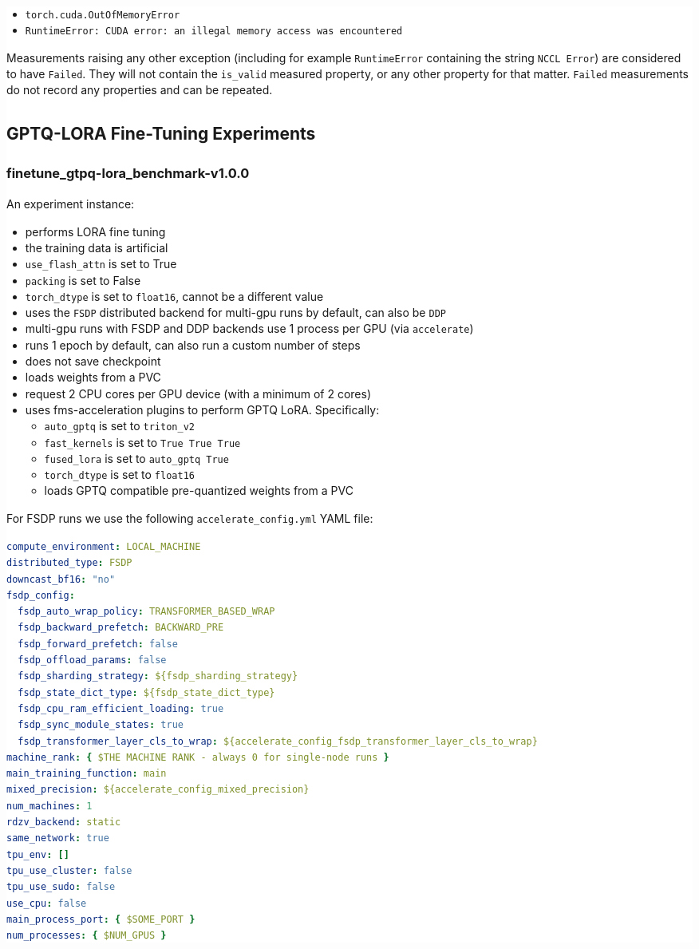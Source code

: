 - `torch.cuda.OutOfMemoryError`
- `RuntimeError: CUDA error: an illegal memory access was encountered`

Measurements raising any other exception (including for example `RuntimeError`
containing the string `NCCL Error`) are considered to have `Failed`. They will
not contain the `is_valid` measured property, or any other property for that
matter. `Failed` measurements do not record any properties and can be repeated.

## GPTQ-LORA Fine-Tuning Experiments

### finetune_gtpq-lora_benchmark-v1.0.0

An experiment instance:

- performs LORA fine tuning
- the training data is artificial
- `use_flash_attn` is set to True
- `packing` is set to False
- `torch_dtype` is set to `float16`, cannot be a different value
- uses the `FSDP` distributed backend for multi-gpu runs by default, can also be
  `DDP`
- multi-gpu runs with FSDP and DDP backends use 1 process per GPU (via
  `accelerate`)
- runs 1 epoch by default, can also run a custom number of steps
- does not save checkpoint
- loads weights from a PVC
- request 2 CPU cores per GPU device (with a minimum of 2 cores)
- uses fms-acceleration plugins to perform GPTQ LoRA. Specifically:
  - `auto_gptq` is set to `triton_v2`
  - `fast_kernels` is set to `True True True`
  - `fused_lora` is set to `auto_gptq True`
  - `torch_dtype` is set to `float16`
  - loads GPTQ compatible pre-quantized weights from a PVC

For FSDP runs we use the following `accelerate_config.yml` YAML file:

```yaml
compute_environment: LOCAL_MACHINE
distributed_type: FSDP
downcast_bf16: "no"
fsdp_config:
  fsdp_auto_wrap_policy: TRANSFORMER_BASED_WRAP
  fsdp_backward_prefetch: BACKWARD_PRE
  fsdp_forward_prefetch: false
  fsdp_offload_params: false
  fsdp_sharding_strategy: ${fsdp_sharding_strategy}
  fsdp_state_dict_type: ${fsdp_state_dict_type}
  fsdp_cpu_ram_efficient_loading: true
  fsdp_sync_module_states: true
  fsdp_transformer_layer_cls_to_wrap: ${accelerate_config_fsdp_transformer_layer_cls_to_wrap}
machine_rank: { $THE MACHINE RANK - always 0 for single-node runs }
main_training_function: main
mixed_precision: ${accelerate_config_mixed_precision}
num_machines: 1
rdzv_backend: static
same_network: true
tpu_env: []
tpu_use_cluster: false
tpu_use_sudo: false
use_cpu: false
main_process_port: { $SOME_PORT }
num_processes: { $NUM_GPUS }
```
